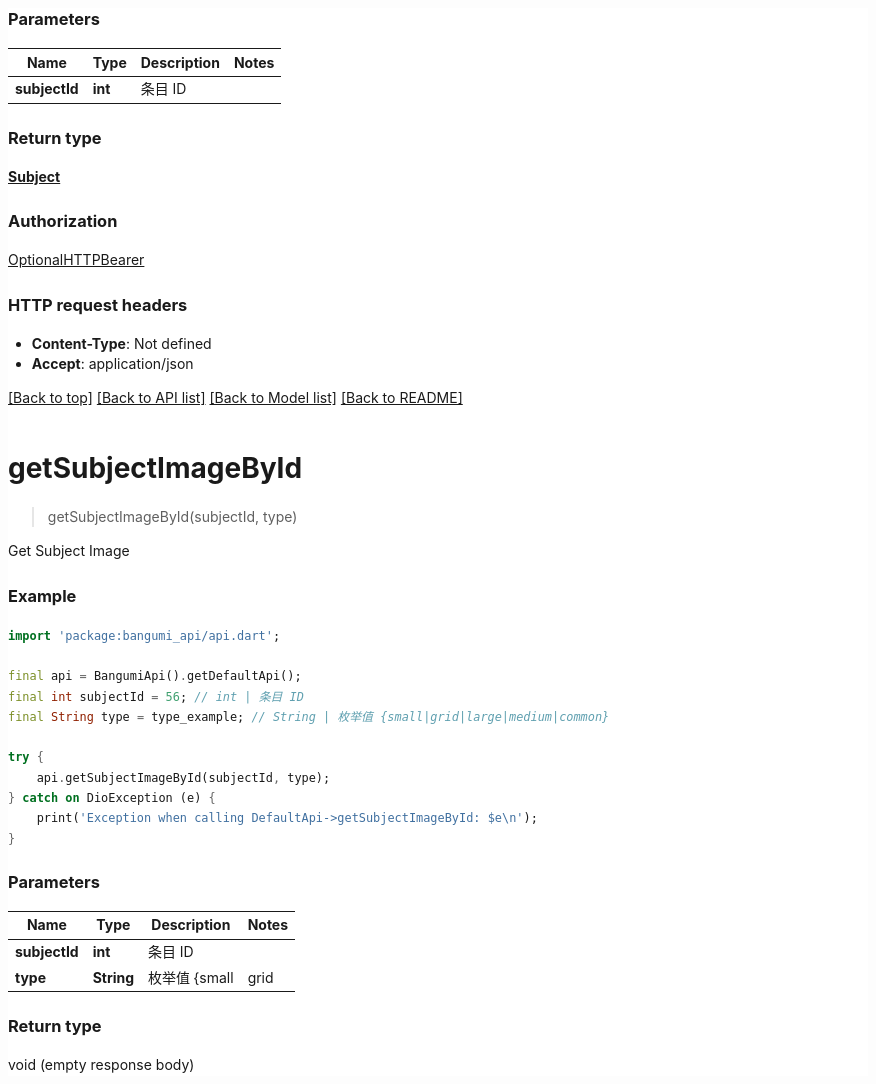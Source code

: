 ### Parameters

Name | Type | Description  | Notes
------------- | ------------- | ------------- | -------------
 **subjectId** | **int**| 条目 ID | 

### Return type

[**Subject**](Subject.md)

### Authorization

[OptionalHTTPBearer](../README.md#OptionalHTTPBearer)

### HTTP request headers

 - **Content-Type**: Not defined
 - **Accept**: application/json

[[Back to top]](#) [[Back to API list]](../README.md#documentation-for-api-endpoints) [[Back to Model list]](../README.md#documentation-for-models) [[Back to README]](../README.md)

# **getSubjectImageById**
> getSubjectImageById(subjectId, type)

Get Subject Image

### Example
```dart
import 'package:bangumi_api/api.dart';

final api = BangumiApi().getDefaultApi();
final int subjectId = 56; // int | 条目 ID
final String type = type_example; // String | 枚举值 {small|grid|large|medium|common}

try {
    api.getSubjectImageById(subjectId, type);
} catch on DioException (e) {
    print('Exception when calling DefaultApi->getSubjectImageById: $e\n');
}
```

### Parameters

Name | Type | Description  | Notes
------------- | ------------- | ------------- | -------------
 **subjectId** | **int**| 条目 ID | 
 **type** | **String**| 枚举值 {small|grid|large|medium|common} | 

### Return type

void (empty response body)
